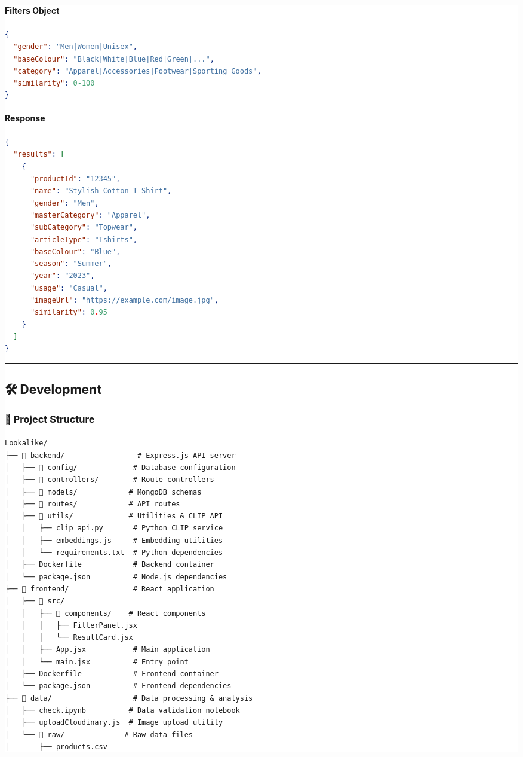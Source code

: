 #### Filters Object
```json
{
  "gender": "Men|Women|Unisex",
  "baseColour": "Black|White|Blue|Red|Green|...",
  "category": "Apparel|Accessories|Footwear|Sporting Goods",
  "similarity": 0-100
}
```

#### Response
```json
{
  "results": [
    {
      "productId": "12345",
      "name": "Stylish Cotton T-Shirt",
      "gender": "Men",
      "masterCategory": "Apparel",
      "subCategory": "Topwear",
      "articleType": "Tshirts",
      "baseColour": "Blue",
      "season": "Summer",
      "year": "2023",
      "usage": "Casual",
      "imageUrl": "https://example.com/image.jpg",
      "similarity": 0.95
    }
  ]
}
```

---

## 🛠️ Development

### 📁 Project Structure
```
Lookalike/
├── 📂 backend/                 # Express.js API server
│   ├── 📂 config/             # Database configuration
│   ├── 📂 controllers/        # Route controllers
│   ├── 📂 models/            # MongoDB schemas
│   ├── 📂 routes/            # API routes
│   ├── 📂 utils/             # Utilities & CLIP API
│   │   ├── clip_api.py       # Python CLIP service
│   │   ├── embeddings.js     # Embedding utilities
│   │   └── requirements.txt  # Python dependencies
│   ├── Dockerfile            # Backend container
│   └── package.json          # Node.js dependencies
├── 📂 frontend/               # React application
│   ├── 📂 src/
│   │   ├── 📂 components/    # React components
│   │   │   ├── FilterPanel.jsx
│   │   │   └── ResultCard.jsx
│   │   ├── App.jsx           # Main application
│   │   └── main.jsx          # Entry point
│   ├── Dockerfile            # Frontend container
│   └── package.json          # Frontend dependencies
├── 📂 data/                   # Data processing & analysis
│   ├── check.ipynb          # Data validation notebook
│   ├── uploadCloudinary.js  # Image upload utility
│   └── 📂 raw/              # Raw data files
│       ├── products.csv
```